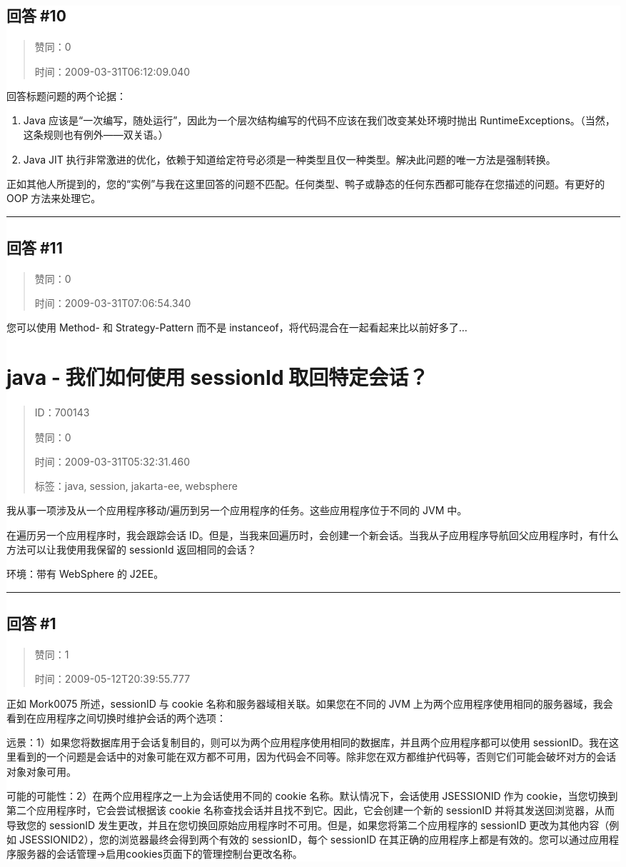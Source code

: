 ## 回答 #10

> 赞同：0
> 
> 时间：2009-03-31T06:12:09.040

回答标题问题的两个论据：

1) Java 应该是“一次编写，随处运行”，因此为一个层次结构编写的代码不应该在我们改变某处环境时抛出 RuntimeExceptions。（当然，这条规则也有例外——双关语。）

2) Java JIT 执行非常激进的优化，依赖于知道给定符号必须是一种类型且仅一种类型。解决此问题的唯一方法是强制转换。

正如其他人所提到的，您的“实例”与我在这里回答的问题不匹配。任何类型、鸭子或静态的任何东西都可能存在您描述的问题。有更好的 OOP 方法来处理它。

* * *

## 回答 #11

> 赞同：0
> 
> 时间：2009-03-31T07:06:54.340

您可以使用 Method- 和 Strategy-Pattern 而不是 instanceof，将代码混合在一起看起来比以前好多了...

# java - 我们如何使用 sessionId 取回特定会话？

> ID：700143
> 
> 赞同：0
> 
> 时间：2009-03-31T05:32:31.460
> 
> 标签：java, session, jakarta-ee, websphere

我从事一项涉及从一个应用程序移动/遍历到另一个应用程序的任务。这些应用程序位于不同的 JVM 中。

在遍历另一个应用程序时，我会跟踪会话 ID。但是，当我来回遍历时，会创建一个新会话。当我从子应用程序导航回父应用程序时，有什么方法可以让我使用我保留的 sessionId 返回相同的会话？

环境：带有 WebSphere 的 J2EE。

* * *

## 回答 #1

> 赞同：1
> 
> 时间：2009-05-12T20:39:55.777

正如 Mork0075 所述，sessionID 与 cookie 名称和服务器域相关联。如果您在不同的 JVM 上为两个应用程序使用相同的服务器域，我会看到在应用程序之间切换时维护会话的两个选项：

远景：1）如果您将数据库用于会话复制目的，则可以为两个应用程序使用相同的数据库，并且两个应用程序都可以使用 sessionID。我在这里看到的一个问题是会话中的对象可能在双方都不可用，因为代码会不同等。除非您在双方都维护代码等，否则它们可能会破坏对方的会话对象对象可用。

可能的可能性：2）在两个应用程序之一上为会话使用不同的 cookie 名称。默认情况下，会话使用 JSESSIONID 作为 cookie，当您切换到第二个应用程序时，它会尝试根据该 cookie 名称查找会话并且找不到它。因此，它会创建一个新的 sessionID 并将其发送回浏览器，从而导致您的 sessionID 发生更改，并且在您切换回原始应用程序时不可用。但是，如果您将第二个应用程序的 sessionID 更改为其他内容（例如 JSESSIONID2），您的浏览器最终会得到两个有效的 sessionID，每个 sessionID 在其正确的应用程序上都是有效的。您可以通过应用程序服务器的会话管理->启用cookies页面下的管理控制台更改名称。
